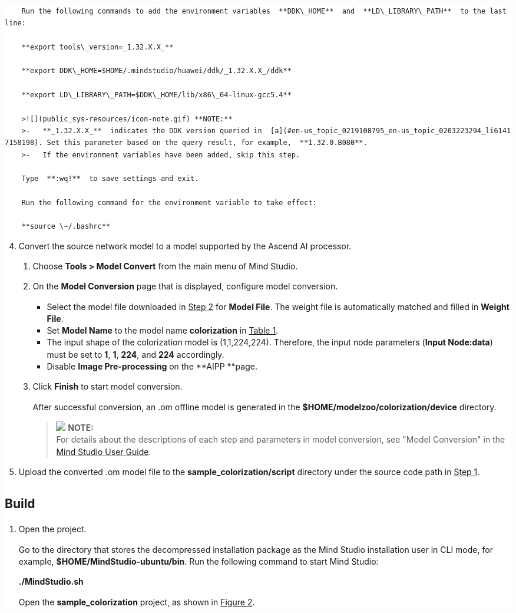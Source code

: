         Run the following commands to add the environment variables  **DDK\_HOME**  and  **LD\_LIBRARY\_PATH**  to the last line:

        **export tools\_version=_1.32.X.X_**

        **export DDK\_HOME=$HOME/.mindstudio/huawei/ddk/_1.32.X.X_/ddk**

        **export LD\_LIBRARY\_PATH=$DDK\_HOME/lib/x86\_64-linux-gcc5.4**

        >![](public_sys-resources/icon-note.gif) **NOTE:**   
        >-   **_1.32.X.X_**  indicates the DDK version queried in  [a](#en-us_topic_0219108795_en-us_topic_0203223294_li61417158198). Set this parameter based on the query result, for example,  **1.32.0.B080**.  
        >-   If the environment variables have been added, skip this step.  

        Type  **:wq!**  to save settings and exit.

        Run the following command for the environment variable to take effect:

        **source \~/.bashrc**

4.  Convert the source network model to a model supported by the Ascend AI processor.
    1.  Choose  **Tools \> Model Convert**  from the main menu of  Mind Studio.
    2.  On the  **Model Conversion**  page that is displayed, configure model conversion.
        -   Select the model file downloaded in  [Step 2](#en-us_topic_0219108795_li2074865610364)  for  **Model File**. The weight file is automatically matched and filled in  **Weight File**.
        -   Set  **Model Name**  to the model name  **colorization**  in  [Table 1](#en-us_topic_0219108795_table19942111763710).
        -   The input shape of the colorization model is \(1,1,224,224\). Therefore, the input node parameters \(**Input Node:data**\) must be set to  **1**,  **1**,  **224**, and  **224**  accordingly.
        -   Disable  **Image Pre-processing**  on the  **AIPP **page.

    3.  Click  **Finish**  to start model conversion.

        After successful conversion, an .om offline model is generated in the  **$HOME/modelzoo/colorization/device**  directory.

        >![](public_sys-resources/icon-note.gif) **NOTE:**   
        >For details about the descriptions of each step and parameters in model conversion, see "Model Conversion" in the  [Mind Studio User Guide](https://ascend.huawei.com/doc/mindstudio/).  


5.  Upload the converted .om model file to the  **sample\_colorization/script**  directory under the source code path in  [Step 1](#en-us_topic_0219108795_li953280133816).

## Build<a name="en-us_topic_0219108795_section3723145213347"></a>

1.  Open the project.

    Go to the directory that stores the decompressed installation package as the Mind Studio installation user in CLI mode, for example,  **$HOME/MindStudio-ubuntu/bin**. Run the following command to start Mind Studio:

    **./MindStudio.sh**

    Open the  **sample\_colorization**  project, as shown in  [Figure 2](#en-us_topic_0219108795_fig05481157171918).
